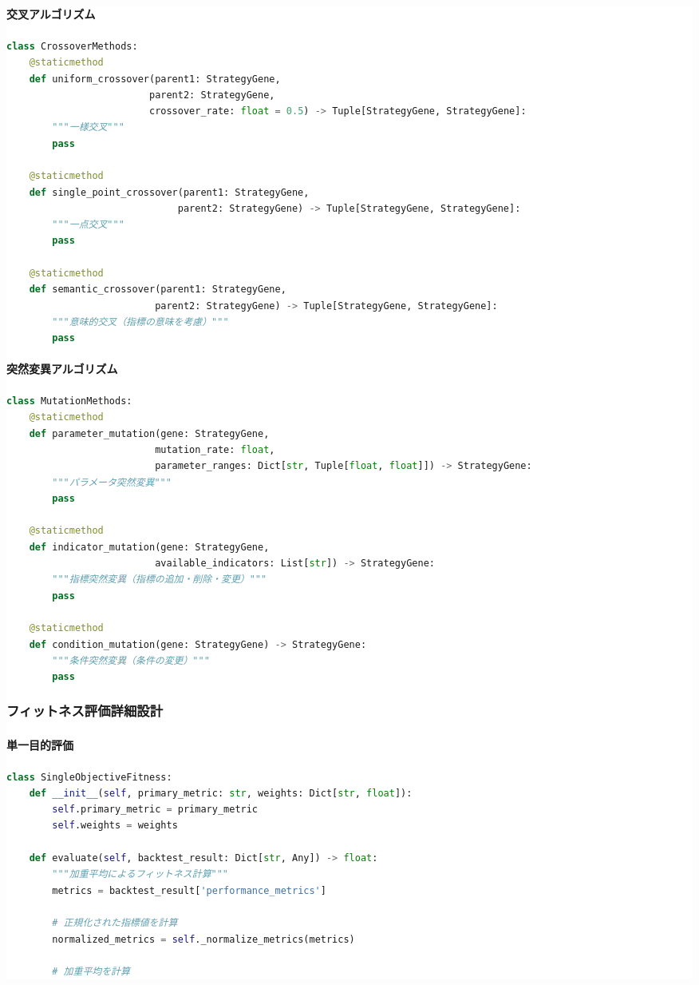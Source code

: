 #### 交叉アルゴリズム

```python
class CrossoverMethods:
    @staticmethod
    def uniform_crossover(parent1: StrategyGene,
                         parent2: StrategyGene,
                         crossover_rate: float = 0.5) -> Tuple[StrategyGene, StrategyGene]:
        """一様交叉"""
        pass

    @staticmethod
    def single_point_crossover(parent1: StrategyGene,
                              parent2: StrategyGene) -> Tuple[StrategyGene, StrategyGene]:
        """一点交叉"""
        pass

    @staticmethod
    def semantic_crossover(parent1: StrategyGene,
                          parent2: StrategyGene) -> Tuple[StrategyGene, StrategyGene]:
        """意味的交叉（指標の意味を考慮）"""
        pass
```

#### 突然変異アルゴリズム

```python
class MutationMethods:
    @staticmethod
    def parameter_mutation(gene: StrategyGene,
                          mutation_rate: float,
                          parameter_ranges: Dict[str, Tuple[float, float]]) -> StrategyGene:
        """パラメータ突然変異"""
        pass

    @staticmethod
    def indicator_mutation(gene: StrategyGene,
                          available_indicators: List[str]) -> StrategyGene:
        """指標突然変異（指標の追加・削除・変更）"""
        pass

    @staticmethod
    def condition_mutation(gene: StrategyGene) -> StrategyGene:
        """条件突然変異（条件の変更）"""
        pass
```

### フィットネス評価詳細設計

#### 単一目的評価

```python
class SingleObjectiveFitness:
    def __init__(self, primary_metric: str, weights: Dict[str, float]):
        self.primary_metric = primary_metric
        self.weights = weights

    def evaluate(self, backtest_result: Dict[str, Any]) -> float:
        """加重平均によるフィットネス計算"""
        metrics = backtest_result['performance_metrics']

        # 正規化された指標値を計算
        normalized_metrics = self._normalize_metrics(metrics)

        # 加重平均を計算
```